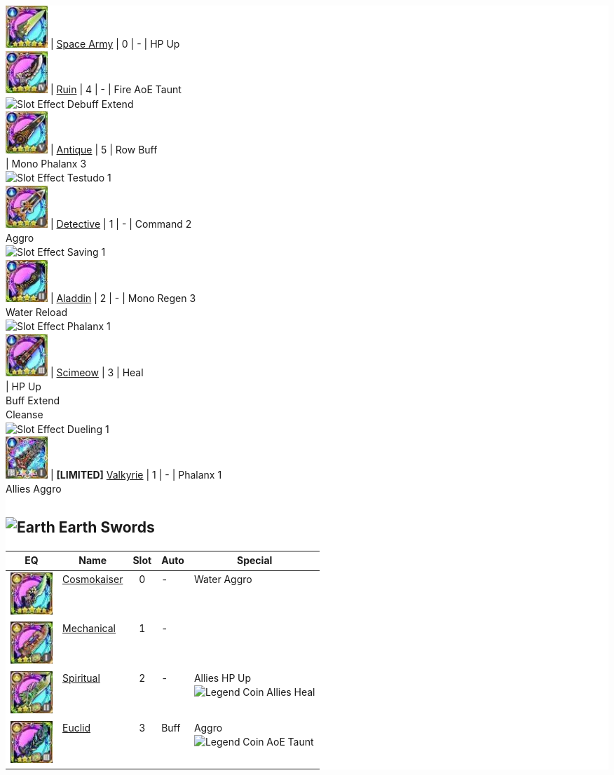 <img src="https://raw.githubusercontent.com/caelumff/bdfeguides/master/icons/KNG2-12.jpg" width="60" alt="Sword"> | <a href="list-names.md#-sergeant-keroro">Space Army</a> | 0 |  -  | HP Up<br>
<img src="https://raw.githubusercontent.com/caelumff/bdfeguides/master/icons/KNG2-13.jpg" width="60" alt="Sword"> | <a href="list-names.md#-bravely-default-praying-brage">Ruin</a> | 4 |  -  | Fire AoE Taunt<br><img src="https://caelum.s-ul.eu/7tZLFGPP.png" width="25" alt="Slot Effect"> Debuff Extend<br>
<img src="https://raw.githubusercontent.com/caelumff/bdfeguides/master/icons/KNG2-14.jpg" width="60" alt="Sword"> | <a href="list-names.md#-steampunk">Antique</a> | 5 | Row Buff<br> | Mono Phalanx 3<br><img src="https://caelum.s-ul.eu/7tZLFGPP.png" width="25" alt="Slot Effect"> Testudo 1<br>
<img src="https://raw.githubusercontent.com/caelumff/bdfeguides/master/icons/KNG2-15.jpg" width="60" alt="Sword"> | <a href="list-names.md#-detective">Detective</a> | 1 |  -  | Command 2<br>Aggro<br><img src="https://caelum.s-ul.eu/7tZLFGPP.png" width="25" alt="Slot Effect"> Saving 1<br>
<img src="https://raw.githubusercontent.com/caelumff/bdfeguides/master/icons/KNG2-16.jpg" width="60" alt="Sword"> | <a href="list-names.md#-one-thousand-and-one-nights">Aladdin</a> | 2 |  -  | Mono Regen 3<br>Water Reload<br><img src="https://caelum.s-ul.eu/7tZLFGPP.png" width="25" alt="Slot Effect"> Phalanx 1<br>
<img src="https://raw.githubusercontent.com/caelumff/bdfeguides/master/icons/KNG2-17.jpg" width="60" alt="Sword"> | <a href="list-names.md#-scimeow">Scimeow</a> | 3 | Heal<br> | HP Up<br>Buff Extend<br>Cleanse<br><img src="https://caelum.s-ul.eu/7tZLFGPP.png" width="25" alt="Slot Effect"> Dueling 1<br>
<img src="https://raw.githubusercontent.com/caelumff/bdfeguides/master/icons/Valkyrie1.jpg" width="60" alt="Sword"> | **[LIMITED]** <a href="list-names.md#-valkyrie-profile">Valkyrie</a> | 1 |  -  | Phalanx 1<br>Allies Aggro<br>

## <img src="https://caelum.s-ul.eu/hLKNs6KH.png" width="25" alt="Earth"> Earth Swords

EQ | Name | Slot | Auto | Special
:-:|---|:-:|---|---
<img src="https://raw.githubusercontent.com/caelumff/bdfeguides/master/icons/KNG3-1.jpg" width="60" alt="Sword"> | <a href="list-names.md#-old-earth">Cosmokaiser</a> | 0 |  -  | Water Aggro<br>
<img src="https://raw.githubusercontent.com/caelumff/bdfeguides/master/icons/KNG3-2.jpg" width="60" alt="Sword"> | <a href="list-names.md#-mechanical-soldier">Mechanical</a> | 1 |  -  | 
<img src="https://raw.githubusercontent.com/caelumff/bdfeguides/master/icons/KNG3-3.jpg" width="60" alt="Sword"> | <a href="list-names.md#-spiritual">Spiritual</a> | 2 |  -  | Allies HP Up<br><img src="https://caelum.s-ul.eu/1IPYTuvl.JPG" width="25" alt="Legend Coin"> Allies Heal<br>
<img src="https://raw.githubusercontent.com/caelumff/bdfeguides/master/icons/KNG3-4.jpg" width="60" alt="Sword"> | <a href="list-names.md#-euclid">Euclid</a> | 3 | Buff<br> | Aggro<br><img src="https://caelum.s-ul.eu/1IPYTuvl.JPG" width="25" alt="Legend Coin"> AoE Taunt<br>